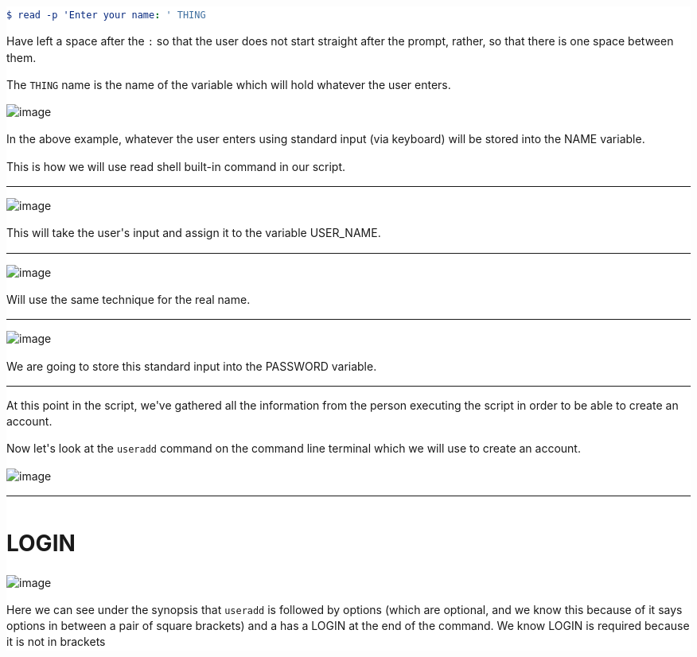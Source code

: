```yaml 
$ read -p 'Enter your name: ' THING
```

Have left a space after the `:` so that the user does not start straight after the prompt, rather, so that there is one space  between them.

The `THING` name is the name of the variable which will hold whatever the user enters.

![image](https://user-images.githubusercontent.com/107522496/203341164-d39f5919-4cc3-4a09-9ec5-7787dd6fcd66.png)

In the above example, whatever the user enters using standard input (via keyboard) will be stored into the NAME variable.

This is how we will use read shell built-in command in our script.

---

![image](https://user-images.githubusercontent.com/107522496/203341883-5154d7a1-8910-4a58-8b23-9227d0023bc4.png)

This will take the user's input and assign it to the variable USER_NAME.

---

![image](https://user-images.githubusercontent.com/107522496/203342264-dd5d67c3-a818-4b81-a6e5-40cf17d50d70.png)

Will use the same technique for the real name.

---

![image](https://user-images.githubusercontent.com/107522496/203342565-5d282bc2-edf3-4092-a7f2-cc571efb1fee.png)

We are going to store this standard input into the PASSWORD variable.

---

At this point in the script, we've gathered all the information from the person executing the script in order to be able to create an account.

Now let's look at the `useradd` command on the command line terminal which we will use to create an account.

![image](https://user-images.githubusercontent.com/107522496/203343171-248e011e-b08c-4358-b739-17482e99b77e.png)

 
---

# LOGIN

![image](https://user-images.githubusercontent.com/107522496/203346958-66fc193c-ade9-4fe8-9465-e23678e3df40.png)

Here we can see under the synopsis that `useradd` is followed by options (which are optional, and we know this because of it says options in between a pair of square brackets) and a has a LOGIN at the end of the command.
We know LOGIN is required because it is not in brackets
